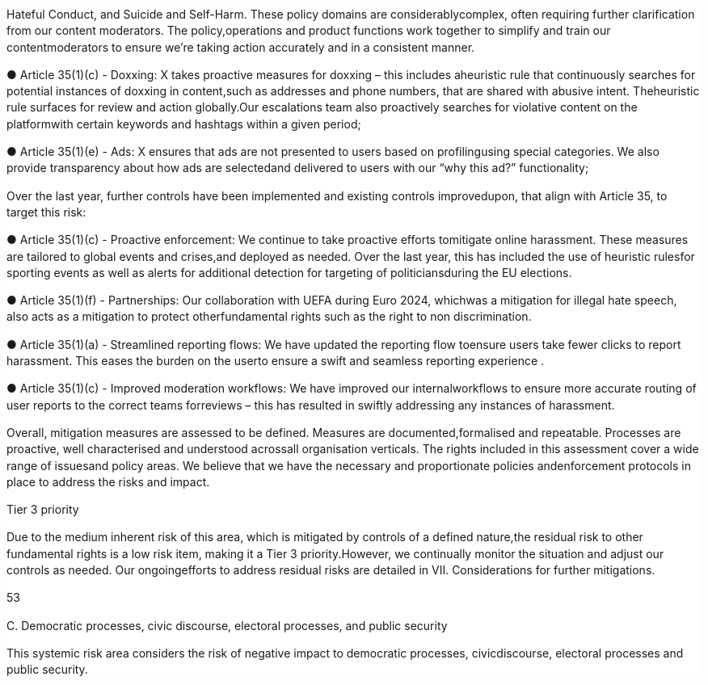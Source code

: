 Hateful Conduct, and Suicide and Self-Harm. These policy domains are considerablycomplex, often requiring further clarification from our content moderators. The policy,operations and product functions work together to simplify and train our contentmoderators to ensure we’re taking action accurately and in a consistent manner.

● Article 35(1)(c) - Doxxing: X takes proactive measures for doxxing – this includes aheuristic rule that continuously searches for potential instances of doxxing in content,such as addresses and phone numbers, that are shared with abusive intent. Theheuristic rule surfaces for review and action globally.Our escalations team also proactively searches for violative content on the platformwith certain keywords and hashtags within a given period;

● Article 35(1)(e) - Ads: X ensures that ads are not presented to users based on profilingusing special categories. We also provide transparency about how ads are selectedand delivered to users with our “why this ad?” functionality;



Over the last year, further controls have been implemented and existing controls improvedupon, that align with Article 35, to target this risk:

● Article 35(1)(c) - Proactive enforcement: We continue to take proactive efforts tomitigate online harassment. These measures are tailored to global events and crises,and deployed as needed. Over the last year, this has included the use of heuristic rulesfor sporting events as well as alerts for additional detection for targeting of politiciansduring the EU elections.

● Article 35(1)(f) - Partnerships: Our collaboration with UEFA during Euro 2024, whichwas a mitigation for illegal hate speech, also acts as a mitigation to protect otherfundamental rights such as the right to non discrimination.

● Article 35(1)(a) - Streamlined reporting flows: We have updated the reporting flow toensure users take fewer clicks to report harassment. This eases the burden on the userto ensure a swift and seamless reporting experience .

● Article 35(1)(c) - Improved moderation workflows: We have improved our internalworkflows to ensure more accurate routing of user reports to the correct teams forreviews – this has resulted in swiftly addressing any instances of harassment.

Overall, mitigation measures are assessed to be defined. Measures are documented,formalised and repeatable. Processes are proactive, well characterised and understood acrossall organisation verticals. The rights included in this assessment cover a wide range of issuesand policy areas. We believe that we have the necessary and proportionate policies andenforcement protocols in place to address the risks and impact.



Tier 3 priority

Due to the medium inherent risk of this area, which is mitigated by controls of a defined nature,the residual risk to other fundamental rights is a low risk item, making it a Tier 3 priority.However, we continually monitor the situation and adjust our controls as needed. Our ongoingefforts to address residual risks are detailed in VII. Considerations for further mitigations.



53

C. Democratic processes, civic discourse, electoral processes, and public security



This systemic risk area considers the risk of negative impact to democratic processes, civicdiscourse, electoral processes and public security.
